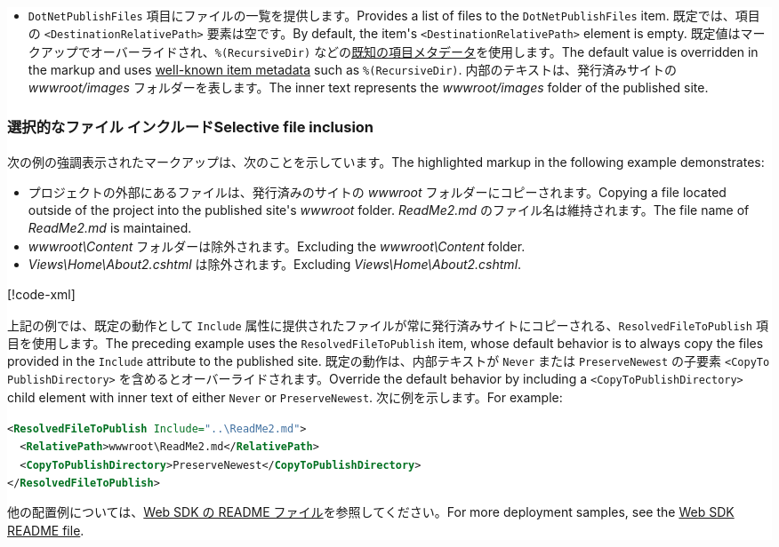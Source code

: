 * <span data-ttu-id="7e08b-293">`DotNetPublishFiles` 項目にファイルの一覧を提供します。</span><span class="sxs-lookup"><span data-stu-id="7e08b-293">Provides a list of files to the `DotNetPublishFiles` item.</span></span> <span data-ttu-id="7e08b-294">既定では、項目の `<DestinationRelativePath>` 要素は空です。</span><span class="sxs-lookup"><span data-stu-id="7e08b-294">By default, the item's `<DestinationRelativePath>` element is empty.</span></span> <span data-ttu-id="7e08b-295">既定値はマークアップでオーバーライドされ、`%(RecursiveDir)` などの[既知の項目メタデータ](/visualstudio/msbuild/msbuild-well-known-item-metadata)を使用します。</span><span class="sxs-lookup"><span data-stu-id="7e08b-295">The default value is overridden in the markup and uses [well-known item metadata](/visualstudio/msbuild/msbuild-well-known-item-metadata) such as `%(RecursiveDir)`.</span></span> <span data-ttu-id="7e08b-296">内部のテキストは、発行済みサイトの *wwwroot/images* フォルダーを表します。</span><span class="sxs-lookup"><span data-stu-id="7e08b-296">The inner text represents the *wwwroot/images* folder of the published site.</span></span>

### <a name="selective-file-inclusion"></a><span data-ttu-id="7e08b-297">選択的なファイル インクルード</span><span class="sxs-lookup"><span data-stu-id="7e08b-297">Selective file inclusion</span></span>

<span data-ttu-id="7e08b-298">次の例の強調表示されたマークアップは、次のことを示しています。</span><span class="sxs-lookup"><span data-stu-id="7e08b-298">The highlighted markup in the following example demonstrates:</span></span>

* <span data-ttu-id="7e08b-299">プロジェクトの外部にあるファイルは、発行済みのサイトの *wwwroot* フォルダーにコピーされます。</span><span class="sxs-lookup"><span data-stu-id="7e08b-299">Copying a file located outside of the project into the published site's *wwwroot* folder.</span></span> <span data-ttu-id="7e08b-300">*ReadMe2.md* のファイル名は維持されます。</span><span class="sxs-lookup"><span data-stu-id="7e08b-300">The file name of *ReadMe2.md* is maintained.</span></span>
* <span data-ttu-id="7e08b-301">*wwwroot\Content* フォルダーは除外されます。</span><span class="sxs-lookup"><span data-stu-id="7e08b-301">Excluding the *wwwroot\Content* folder.</span></span>
* <span data-ttu-id="7e08b-302">*Views\Home\About2.cshtml* は除外されます。</span><span class="sxs-lookup"><span data-stu-id="7e08b-302">Excluding *Views\Home\About2.cshtml*.</span></span>

[!code-xml[](visual-studio-publish-profiles/samples/Web1.pubxml?highlight=18-23)]

<span data-ttu-id="7e08b-303">上記の例では、既定の動作として `Include` 属性に提供されたファイルが常に発行済みサイトにコピーされる、`ResolvedFileToPublish` 項目を使用します。</span><span class="sxs-lookup"><span data-stu-id="7e08b-303">The preceding example uses the `ResolvedFileToPublish` item, whose default behavior is to always copy the files provided in the `Include` attribute to the published site.</span></span> <span data-ttu-id="7e08b-304">既定の動作は、内部テキストが `Never` または `PreserveNewest` の子要素 `<CopyToPublishDirectory>` を含めるとオーバーライドされます。</span><span class="sxs-lookup"><span data-stu-id="7e08b-304">Override the default behavior by including a `<CopyToPublishDirectory>` child element with inner text of either `Never` or `PreserveNewest`.</span></span> <span data-ttu-id="7e08b-305">次に例を示します。</span><span class="sxs-lookup"><span data-stu-id="7e08b-305">For example:</span></span>

```xml
<ResolvedFileToPublish Include="..\ReadMe2.md">
  <RelativePath>wwwroot\ReadMe2.md</RelativePath>
  <CopyToPublishDirectory>PreserveNewest</CopyToPublishDirectory>
</ResolvedFileToPublish>
```

<span data-ttu-id="7e08b-306">他の配置例については、[Web SDK の README ファイル](https://github.com/dotnet/sdk/tree/master/src/WebSdk)を参照してください。</span><span class="sxs-lookup"><span data-stu-id="7e08b-306">For more deployment samples, see the [Web SDK README file](https://github.com/dotnet/sdk/tree/master/src/WebSdk).</span></span>
